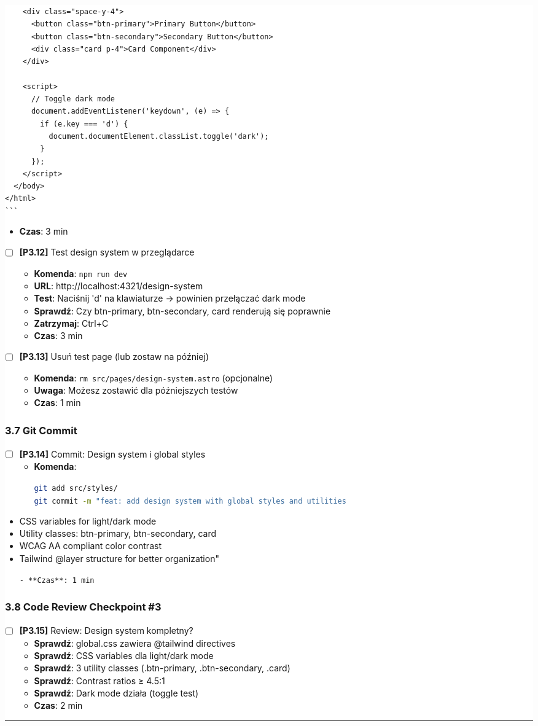         <div class="space-y-4">
          <button class="btn-primary">Primary Button</button>
          <button class="btn-secondary">Secondary Button</button>
          <div class="card p-4">Card Component</div>
        </div>

        <script>
          // Toggle dark mode
          document.addEventListener('keydown', (e) => {
            if (e.key === 'd') {
              document.documentElement.classList.toggle('dark');
            }
          });
        </script>
      </body>
    </html>
    ```
  - **Czas**: 3 min

- [ ] **[P3.12]** Test design system w przeglądarce
  - **Komenda**: `npm run dev`
  - **URL**: http://localhost:4321/design-system
  - **Test**: Naciśnij 'd' na klawiaturze → powinien przełączać dark mode
  - **Sprawdź**: Czy btn-primary, btn-secondary, card renderują się poprawnie
  - **Zatrzymaj**: Ctrl+C
  - **Czas**: 3 min

- [ ] **[P3.13]** Usuń test page (lub zostaw na później)
  - **Komenda**: `rm src/pages/design-system.astro` (opcjonalne)
  - **Uwaga**: Możesz zostawić dla późniejszych testów
  - **Czas**: 1 min

### 3.7 Git Commit

- [ ] **[P3.14]** Commit: Design system i global styles
  - **Komenda**:
    ```bash
    git add src/styles/
    git commit -m "feat: add design system with global styles and utilities

- CSS variables for light/dark mode
- Utility classes: btn-primary, btn-secondary, card
- WCAG AA compliant color contrast
- Tailwind @layer structure for better organization"
    ```
  - **Czas**: 1 min

### 3.8 Code Review Checkpoint #3

- [ ] **[P3.15]** Review: Design system kompletny?
  - **Sprawdź**: global.css zawiera @tailwind directives
  - **Sprawdź**: CSS variables dla light/dark mode
  - **Sprawdź**: 3 utility classes (.btn-primary, .btn-secondary, .card)
  - **Sprawdź**: Contrast ratios ≥ 4.5:1
  - **Sprawdź**: Dark mode działa (toggle test)
  - **Czas**: 2 min

---